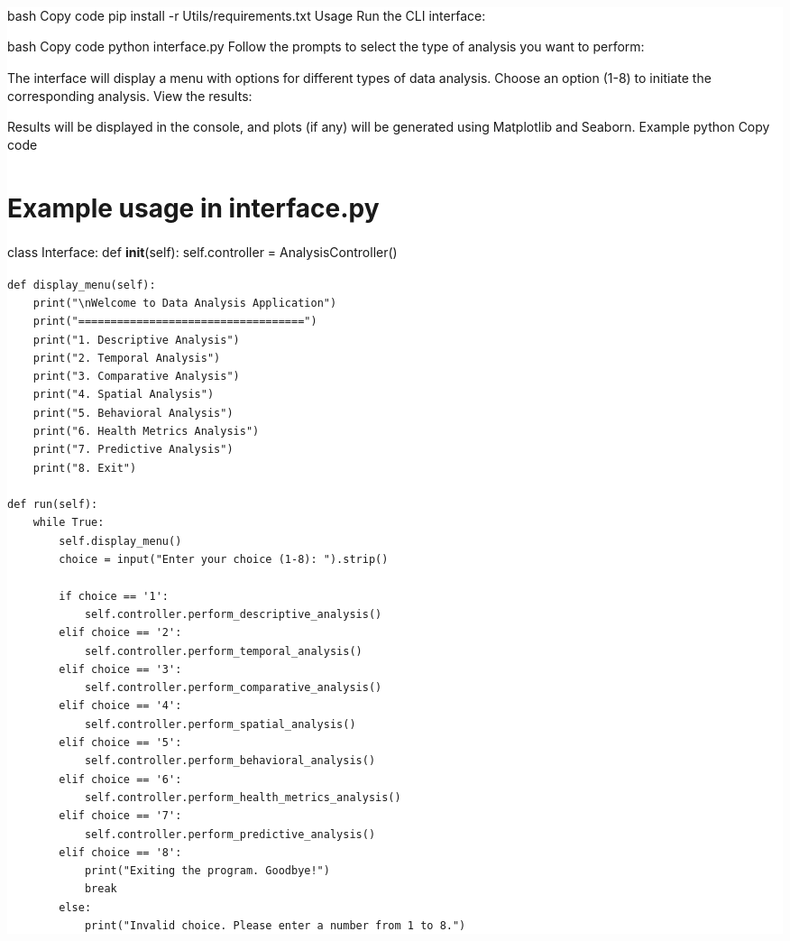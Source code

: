 bash
Copy code
pip install -r Utils/requirements.txt
Usage
Run the CLI interface:

bash
Copy code
python interface.py
Follow the prompts to select the type of analysis you want to perform:

The interface will display a menu with options for different types of data analysis.
Choose an option (1-8) to initiate the corresponding analysis.
View the results:

Results will be displayed in the console, and plots (if any) will be generated using Matplotlib and Seaborn.
Example
python
Copy code
# Example usage in interface.py

class Interface:
    def __init__(self):
        self.controller = AnalysisController()

    def display_menu(self):
        print("\nWelcome to Data Analysis Application")
        print("===================================")
        print("1. Descriptive Analysis")
        print("2. Temporal Analysis")
        print("3. Comparative Analysis")
        print("4. Spatial Analysis")
        print("5. Behavioral Analysis")
        print("6. Health Metrics Analysis")
        print("7. Predictive Analysis")
        print("8. Exit")

    def run(self):
        while True:
            self.display_menu()
            choice = input("Enter your choice (1-8): ").strip()

            if choice == '1':
                self.controller.perform_descriptive_analysis()
            elif choice == '2':
                self.controller.perform_temporal_analysis()
            elif choice == '3':
                self.controller.perform_comparative_analysis()
            elif choice == '4':
                self.controller.perform_spatial_analysis()
            elif choice == '5':
                self.controller.perform_behavioral_analysis()
            elif choice == '6':
                self.controller.perform_health_metrics_analysis()
            elif choice == '7':
                self.controller.perform_predictive_analysis()
            elif choice == '8':
                print("Exiting the program. Goodbye!")
                break
            else:
                print("Invalid choice. Please enter a number from 1 to 8.")
